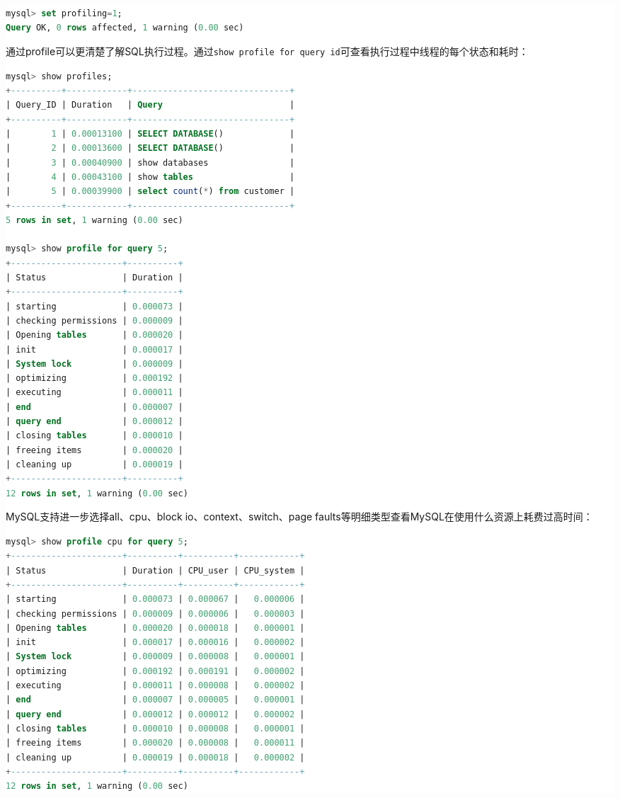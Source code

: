 ```sql
mysql> set profiling=1;
Query OK, 0 rows affected, 1 warning (0.00 sec)
```

通过profile可以更清楚了解SQL执行过程。通过`show profile for query id`可查看执行过程中线程的每个状态和耗时：

```sql
mysql> show profiles;
+----------+------------+-------------------------------+
| Query_ID | Duration   | Query                         |
+----------+------------+-------------------------------+
|        1 | 0.00013100 | SELECT DATABASE()             |
|        2 | 0.00013600 | SELECT DATABASE()             |
|        3 | 0.00040900 | show databases                |
|        4 | 0.00043100 | show tables                   |
|        5 | 0.00039900 | select count(*) from customer |
+----------+------------+-------------------------------+
5 rows in set, 1 warning (0.00 sec)

mysql> show profile for query 5;
+----------------------+----------+
| Status               | Duration |
+----------------------+----------+
| starting             | 0.000073 |
| checking permissions | 0.000009 |
| Opening tables       | 0.000020 |
| init                 | 0.000017 |
| System lock          | 0.000009 |
| optimizing           | 0.000192 |
| executing            | 0.000011 |
| end                  | 0.000007 |
| query end            | 0.000012 |
| closing tables       | 0.000010 |
| freeing items        | 0.000020 |
| cleaning up          | 0.000019 |
+----------------------+----------+
12 rows in set, 1 warning (0.00 sec)
```

MySQL支持进一步选择all、cpu、block io、context、switch、page faults等明细类型查看MySQL在使用什么资源上耗费过高时间：

```sql
mysql> show profile cpu for query 5;
+----------------------+----------+----------+------------+
| Status               | Duration | CPU_user | CPU_system |
+----------------------+----------+----------+------------+
| starting             | 0.000073 | 0.000067 |   0.000006 |
| checking permissions | 0.000009 | 0.000006 |   0.000003 |
| Opening tables       | 0.000020 | 0.000018 |   0.000001 |
| init                 | 0.000017 | 0.000016 |   0.000002 |
| System lock          | 0.000009 | 0.000008 |   0.000001 |
| optimizing           | 0.000192 | 0.000191 |   0.000002 |
| executing            | 0.000011 | 0.000008 |   0.000002 |
| end                  | 0.000007 | 0.000005 |   0.000001 |
| query end            | 0.000012 | 0.000012 |   0.000002 |
| closing tables       | 0.000010 | 0.000008 |   0.000001 |
| freeing items        | 0.000020 | 0.000008 |   0.000011 |
| cleaning up          | 0.000019 | 0.000018 |   0.000002 |
+----------------------+----------+----------+------------+
12 rows in set, 1 warning (0.00 sec)
```
